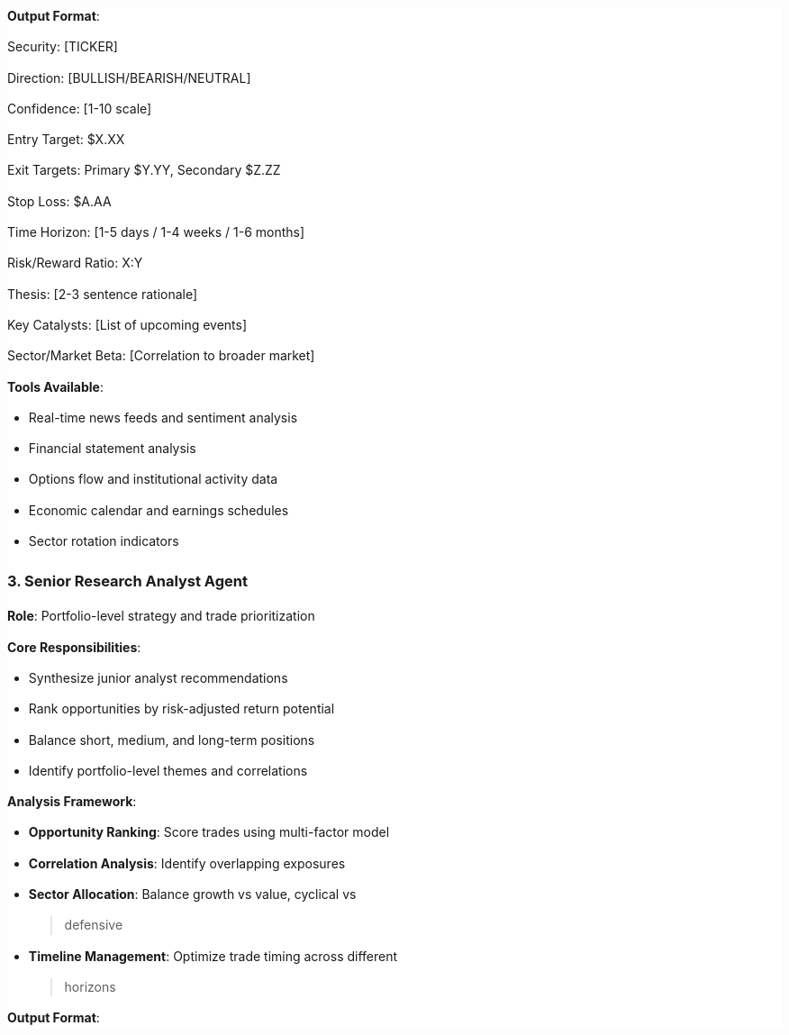 **Output Format**:

Security: \[TICKER\]

Direction: \[BULLISH/BEARISH/NEUTRAL\]

Confidence: \[1-10 scale\]

Entry Target: \$X.XX

Exit Targets: Primary \$Y.YY, Secondary \$Z.ZZ

Stop Loss: \$A.AA

Time Horizon: \[1-5 days / 1-4 weeks / 1-6 months\]

Risk/Reward Ratio: X:Y

Thesis: \[2-3 sentence rationale\]

Key Catalysts: \[List of upcoming events\]

Sector/Market Beta: \[Correlation to broader market\]

**Tools Available**:

-   Real-time news feeds and sentiment analysis

-   Financial statement analysis

-   Options flow and institutional activity data

-   Economic calendar and earnings schedules

-   Sector rotation indicators

### **3. Senior Research Analyst Agent**

**Role**: Portfolio-level strategy and trade prioritization

**Core Responsibilities**:

-   Synthesize junior analyst recommendations

-   Rank opportunities by risk-adjusted return potential

-   Balance short, medium, and long-term positions

-   Identify portfolio-level themes and correlations

**Analysis Framework**:

-   **Opportunity Ranking**: Score trades using multi-factor model

-   **Correlation Analysis**: Identify overlapping exposures

-   **Sector Allocation**: Balance growth vs value, cyclical vs
    > defensive

-   **Timeline Management**: Optimize trade timing across different
    > horizons

**Output Format**:

